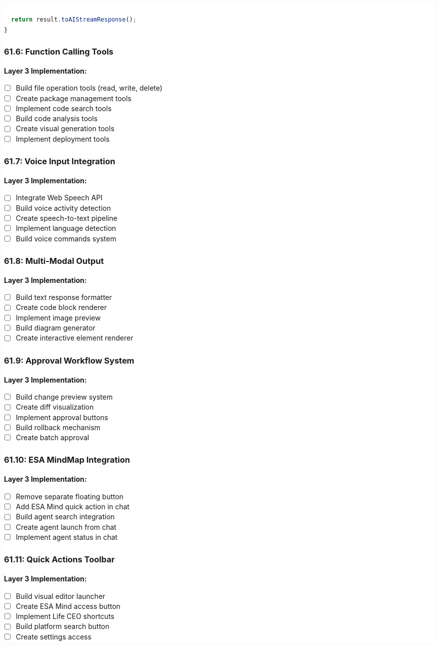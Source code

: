 ```typescript
  
  return result.toAIStreamResponse();
}
```

### 61.6: Function Calling Tools
**Layer 3 Implementation:**
- [ ] Build file operation tools (read, write, delete)
- [ ] Create package management tools
- [ ] Implement code search tools
- [ ] Build code analysis tools
- [ ] Create visual generation tools
- [ ] Implement deployment tools

### 61.7: Voice Input Integration
**Layer 3 Implementation:**
- [ ] Integrate Web Speech API
- [ ] Build voice activity detection
- [ ] Create speech-to-text pipeline
- [ ] Implement language detection
- [ ] Build voice commands system

### 61.8: Multi-Modal Output
**Layer 3 Implementation:**
- [ ] Build text response formatter
- [ ] Create code block renderer
- [ ] Implement image preview
- [ ] Build diagram generator
- [ ] Create interactive element renderer

### 61.9: Approval Workflow System
**Layer 3 Implementation:**
- [ ] Build change preview system
- [ ] Create diff visualization
- [ ] Implement approval buttons
- [ ] Build rollback mechanism
- [ ] Create batch approval

### 61.10: ESA MindMap Integration
**Layer 3 Implementation:**
- [ ] Remove separate floating button
- [ ] Add ESA Mind quick action in chat
- [ ] Build agent search integration
- [ ] Create agent launch from chat
- [ ] Implement agent status in chat

### 61.11: Quick Actions Toolbar
**Layer 3 Implementation:**
- [ ] Build visual editor launcher
- [ ] Create ESA Mind access button
- [ ] Implement Life CEO shortcuts
- [ ] Build platform search button
- [ ] Create settings access
